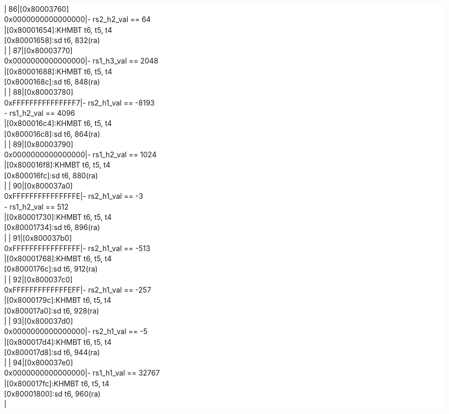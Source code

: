 |  86|[0x80003760]<br>0x0000000000000000|- rs2_h2_val == 64<br>                                                                                                                                                                                                                                                                                                                                                                                                                                                                                                                           |[0x80001654]:KHMBT t6, t5, t4<br> [0x80001658]:sd t6, 832(ra)<br>   |
|  87|[0x80003770]<br>0x0000000000000000|- rs1_h3_val == 2048<br>                                                                                                                                                                                                                                                                                                                                                                                                                                                                                                                         |[0x80001688]:KHMBT t6, t5, t4<br> [0x8000168c]:sd t6, 848(ra)<br>   |
|  88|[0x80003780]<br>0xFFFFFFFFFFFFFFF7|- rs2_h1_val == -8193<br> - rs1_h2_val == 4096<br>                                                                                                                                                                                                                                                                                                                                                                                                                                                                                               |[0x800016c4]:KHMBT t6, t5, t4<br> [0x800016c8]:sd t6, 864(ra)<br>   |
|  89|[0x80003790]<br>0x0000000000000000|- rs1_h2_val == 1024<br>                                                                                                                                                                                                                                                                                                                                                                                                                                                                                                                         |[0x800016f8]:KHMBT t6, t5, t4<br> [0x800016fc]:sd t6, 880(ra)<br>   |
|  90|[0x800037a0]<br>0xFFFFFFFFFFFFFFFE|- rs2_h1_val == -3<br> - rs1_h2_val == 512<br>                                                                                                                                                                                                                                                                                                                                                                                                                                                                                                   |[0x80001730]:KHMBT t6, t5, t4<br> [0x80001734]:sd t6, 896(ra)<br>   |
|  91|[0x800037b0]<br>0xFFFFFFFFFFFFFFFF|- rs2_h1_val == -513<br>                                                                                                                                                                                                                                                                                                                                                                                                                                                                                                                         |[0x80001768]:KHMBT t6, t5, t4<br> [0x8000176c]:sd t6, 912(ra)<br>   |
|  92|[0x800037c0]<br>0xFFFFFFFFFFFFFEFF|- rs2_h1_val == -257<br>                                                                                                                                                                                                                                                                                                                                                                                                                                                                                                                         |[0x8000179c]:KHMBT t6, t5, t4<br> [0x800017a0]:sd t6, 928(ra)<br>   |
|  93|[0x800037d0]<br>0x0000000000000000|- rs2_h1_val == -5<br>                                                                                                                                                                                                                                                                                                                                                                                                                                                                                                                           |[0x800017d4]:KHMBT t6, t5, t4<br> [0x800017d8]:sd t6, 944(ra)<br>   |
|  94|[0x800037e0]<br>0x0000000000000000|- rs1_h1_val == 32767<br>                                                                                                                                                                                                                                                                                                                                                                                                                                                                                                                        |[0x800017fc]:KHMBT t6, t5, t4<br> [0x80001800]:sd t6, 960(ra)<br>   |